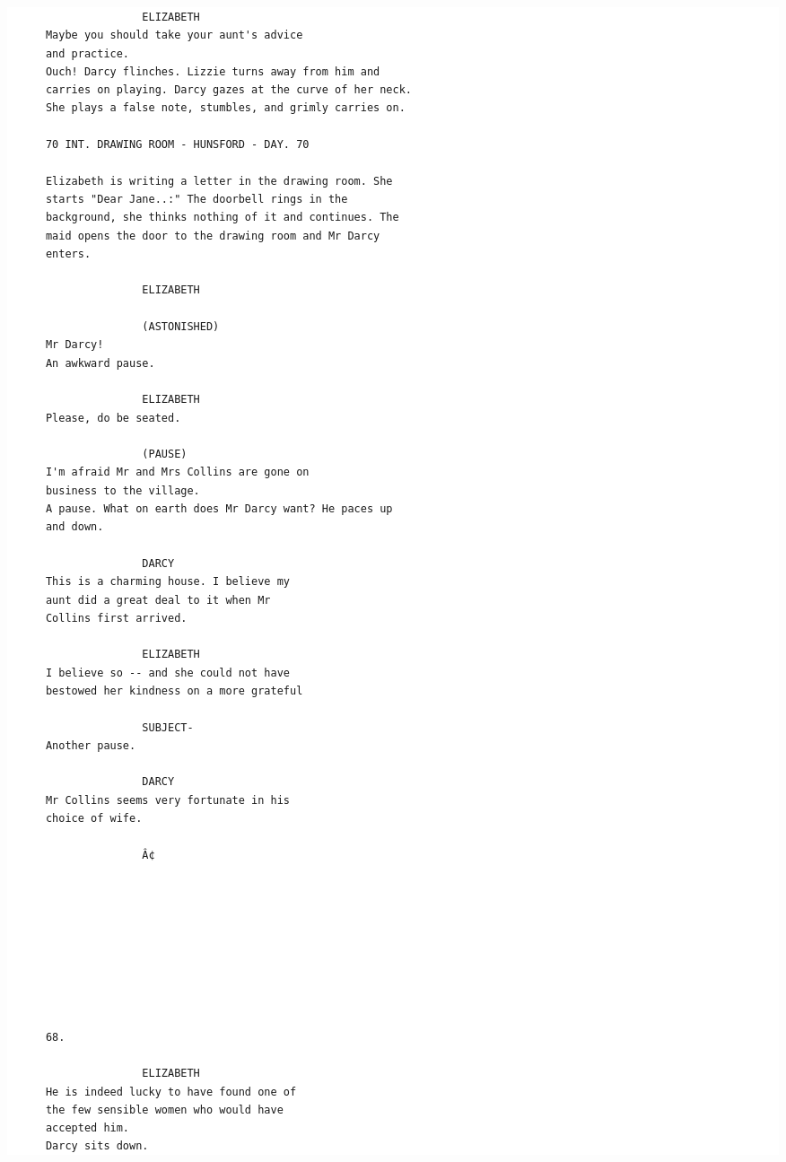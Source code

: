                          ELIZABETH
          Maybe you should take your aunt's advice
          and practice.
          Ouch! Darcy flinches. Lizzie turns away from him and
          carries on playing. Darcy gazes at the curve of her neck.
          She plays a false note, stumbles, and grimly carries on.

          70 INT. DRAWING ROOM - HUNSFORD - DAY. 70

          Elizabeth is writing a letter in the drawing room. She
          starts "Dear Jane..:" The doorbell rings in the
          background, she thinks nothing of it and continues. The
          maid opens the door to the drawing room and Mr Darcy
          enters.

                         ELIZABETH

                         (ASTONISHED)
          Mr Darcy!
          An awkward pause.

                         ELIZABETH
          Please, do be seated.

                         (PAUSE)
          I'm afraid Mr and Mrs Collins are gone on
          business to the village.
          A pause. What on earth does Mr Darcy want? He paces up
          and down.

                         DARCY
          This is a charming house. I believe my
          aunt did a great deal to it when Mr
          Collins first arrived.

                         ELIZABETH
          I believe so -- and she could not have
          bestowed her kindness on a more grateful

                         SUBJECT-
          Another pause.

                         DARCY
          Mr Collins seems very fortunate in his
          choice of wife.

                         Â¢

                         

                         

                         

                         

          68.

                         ELIZABETH
          He is indeed lucky to have found one of
          the few sensible women who would have
          accepted him.
          Darcy sits down.
